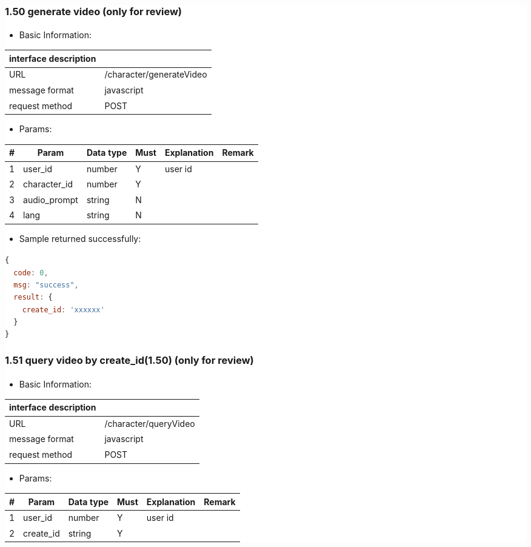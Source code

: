 ### 1.50 generate video (only for review)

* Basic Information:

| interface description |        |
|-----------------------|--------|
| URL                   | /character/generateVideo |
| message format        | javascript |
| request method        | POST    |

* Params:

| # | Param        | Data type | Must | Explanation | Remark |
|---|--------------|-----------|------|-------------|--------|
| 1 | user_id      | number    | Y    | user id     |        |
| 2 | character_id | number    | Y    |             |        |
| 3 | audio_prompt | string    | N    |             |        |
| 4 | lang         | string    | N    |             |        |

* Sample returned successfully:
```javascript
{
  code: 0,
  msg: "success",
  result: {
    create_id: 'xxxxxx'
  }
}
```

### 1.51 query video by create_id(1.50) (only for review)

* Basic Information:

| interface description |                |
|-----------------------|----------------|
| URL                   | /character/queryVideo |
| message format        | javascript     |
| request method        | POST           |

* Params:

| # | Param     | Data type | Must | Explanation | Remark |
|---|-----------|-----------|------|-------------|--------|
| 1 | user_id   | number    | Y    | user id     |        |
| 2 | create_id | string    | Y    |             |        |
